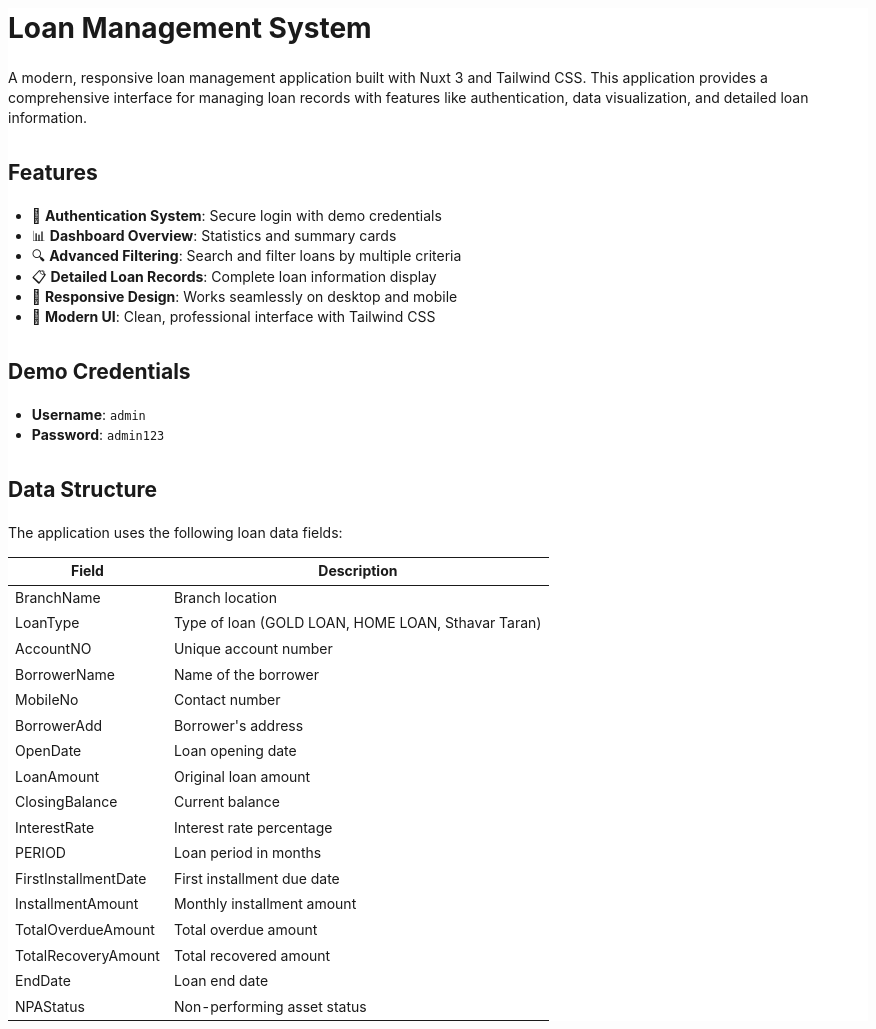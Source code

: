 # Loan Management System

A modern, responsive loan management application built with Nuxt 3 and Tailwind CSS. This application provides a comprehensive interface for managing loan records with features like authentication, data visualization, and detailed loan information.

## Features

- 🔐 **Authentication System**: Secure login with demo credentials
- 📊 **Dashboard Overview**: Statistics and summary cards
- 🔍 **Advanced Filtering**: Search and filter loans by multiple criteria
- 📋 **Detailed Loan Records**: Complete loan information display
- 📱 **Responsive Design**: Works seamlessly on desktop and mobile
- 🎨 **Modern UI**: Clean, professional interface with Tailwind CSS

## Demo Credentials

- **Username**: `admin`
- **Password**: `admin123`

## Data Structure

The application uses the following loan data fields:

| Field | Description |
|-------|-------------|
| BranchName | Branch location |
| LoanType | Type of loan (GOLD LOAN, HOME LOAN, Sthavar Taran) |
| AccountNO | Unique account number |
| BorrowerName | Name of the borrower |
| MobileNo | Contact number |
| BorrowerAdd | Borrower's address |
| OpenDate | Loan opening date |
| LoanAmount | Original loan amount |
| ClosingBalance | Current balance |
| InterestRate | Interest rate percentage |
| PERIOD | Loan period in months |
| FirstInstallmentDate | First installment due date |
| InstallmentAmount | Monthly installment amount |
| TotalOverdueAmount | Total overdue amount |
| TotalRecoveryAmount | Total recovered amount |
| EndDate | Loan end date |
| NPAStatus | Non-performing asset status |
